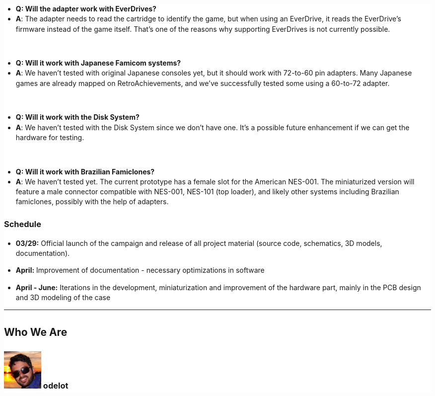 - **Q: Will the adapter work with EverDrives?**
- **A**: The adapter needs to read the cartridge to identify the game, but when using an EverDrive, it reads the EverDrive’s firmware instead of the game itself. That’s one of the reasons why supporting EverDrives is not currently possible.
<br/>

- **Q: Will it work with Japanese Famicom systems?**
- **A**: We haven’t tested with original Japanese consoles yet, but it should work with 72-to-60 pin adapters. Many Japanese games are already mapped on RetroAchievements, and we’ve successfully tested some using a 60-to-72 adapter.
<br/>

- **Q: Will it work with the Disk System?**
- **A**: We haven’t tested with the Disk System since we don’t have one. It’s a possible future enhancement if we can get the hardware for testing.
<br/>

- **Q: Will it work with Brazilian Famiclones?**
- **A**: We haven’t tested yet. The current prototype has a female slot for the American NES-001. The miniaturized version will feature a male connector compatible with NES-001, NES-101 (top loader), and likely other systems including Brazilian famiclones, possibly with the help of adapters.

### Schedule

- **03/29:** Official launch of the campaign and release of all project material (source code, schematics, 3D models, documentation).

- **April:** Improvement of documentation - necessary optimizations in software

- **April - June:** Iterations in the development, miniaturization and improvement of the hardware part, mainly in the PCB design and 3D modeling of the case

---

## Who We Are

### <img src="https://github.com/odelot/nes-ra-adapter-donation-campaign/blob/main/images/profileOdelot.png" width="75px"> odelot
